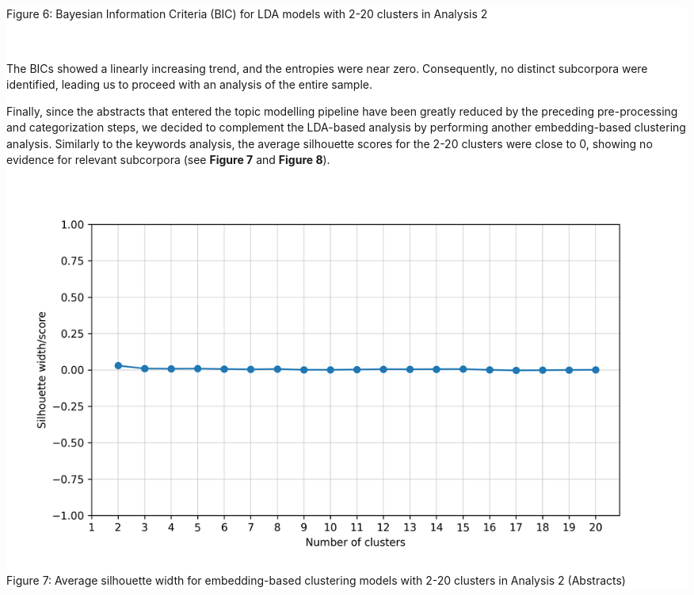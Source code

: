 <p class="caption">

Figure 6: Bayesian Information Criteria (BIC) for LDA models with 2-20 clusters in Analysis 2

</p>

</div>

<br>

The BICs showed a linearly increasing trend, and the entropies were near zero. Consequently, no distinct subcorpora were identified, leading us to proceed with an analysis of the entire sample.


Finally, since the abstracts that entered the topic modelling pipeline have been greatly reduced by the preceding pre-processing and categorization steps, we decided to complement the LDA-based analysis by performing another embedding-based clustering analysis. Similarly to the keywords analysis, the average silhouette scores for the 2-20 clusters were close to 0, showing no evidence for relevant subcorpora (see <strong>Figure 7</strong> and <strong>Figure 8</strong>).

<div class="figure">

<img src="../code/RTMR_Output/Abstracts/embedding_clusters_1.png" alt="Average silhouette width for embedding-based clustering models with 2-20 clusters." width="2100"/>

<p class="caption">

Figure 7: Average silhouette width for embedding-based clustering models with 2-20 clusters in Analysis 2 (Abstracts)

</p>

</div>
